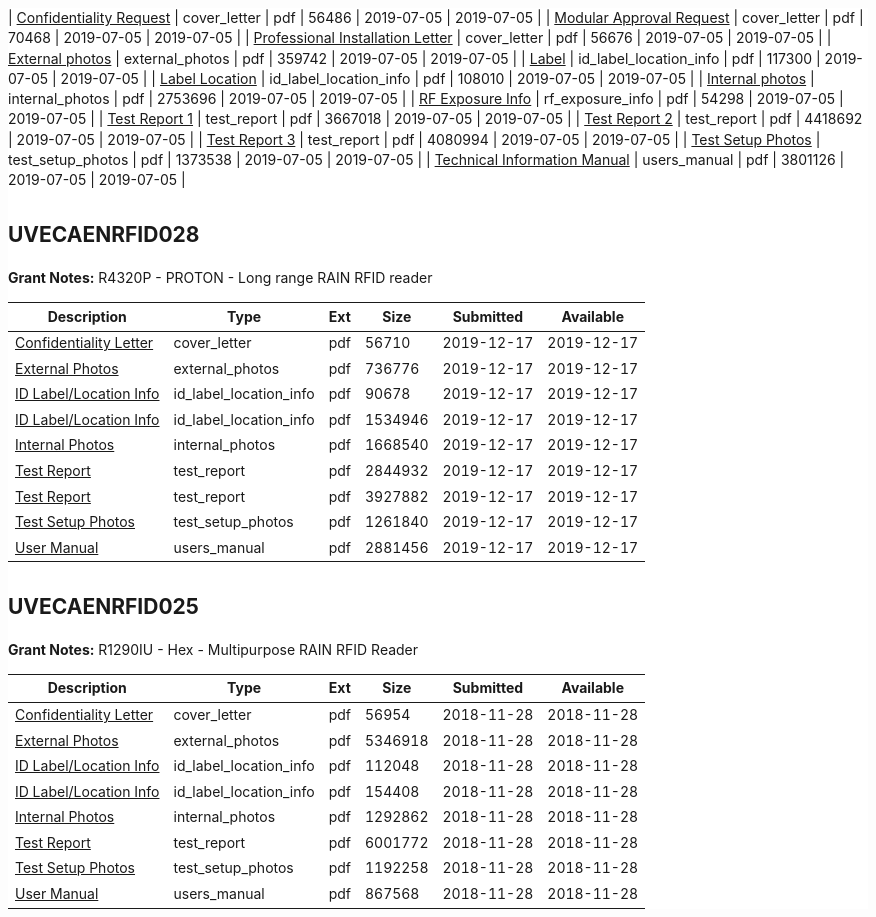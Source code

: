 | [Confidentiality Request](UVECAENRFID027/957285f7998d6b8a4cf60adf73b2cb3b/4345965.pdf) | cover_letter | pdf | 56486 | 2019-07-05 | 2019-07-05 |
| [Modular Approval Request](UVECAENRFID027/957285f7998d6b8a4cf60adf73b2cb3b/4345972.pdf) | cover_letter | pdf | 70468 | 2019-07-05 | 2019-07-05 |
| [Professional Installation Letter](UVECAENRFID027/957285f7998d6b8a4cf60adf73b2cb3b/4345973.pdf) | cover_letter | pdf | 56676 | 2019-07-05 | 2019-07-05 |
| [External photos](UVECAENRFID027/957285f7998d6b8a4cf60adf73b2cb3b/4345967.pdf) | external_photos | pdf | 359742 | 2019-07-05 | 2019-07-05 |
| [Label](UVECAENRFID027/957285f7998d6b8a4cf60adf73b2cb3b/4345970.pdf) | id_label_location_info | pdf | 117300 | 2019-07-05 | 2019-07-05 |
| [Label Location](UVECAENRFID027/957285f7998d6b8a4cf60adf73b2cb3b/4345971.pdf) | id_label_location_info | pdf | 108010 | 2019-07-05 | 2019-07-05 |
| [Internal photos](UVECAENRFID027/957285f7998d6b8a4cf60adf73b2cb3b/4345969.pdf) | internal_photos | pdf | 2753696 | 2019-07-05 | 2019-07-05 |
| [RF Exposure Info](UVECAENRFID027/957285f7998d6b8a4cf60adf73b2cb3b/4345966.pdf) | rf_exposure_info | pdf | 54298 | 2019-07-05 | 2019-07-05 |
| [Test Report 1](UVECAENRFID027/957285f7998d6b8a4cf60adf73b2cb3b/4345956.pdf) | test_report | pdf | 3667018 | 2019-07-05 | 2019-07-05 |
| [Test Report 2](UVECAENRFID027/957285f7998d6b8a4cf60adf73b2cb3b/4345957.pdf) | test_report | pdf | 4418692 | 2019-07-05 | 2019-07-05 |
| [Test Report 3](UVECAENRFID027/957285f7998d6b8a4cf60adf73b2cb3b/4345958.pdf) | test_report | pdf | 4080994 | 2019-07-05 | 2019-07-05 |
| [Test Setup Photos](UVECAENRFID027/957285f7998d6b8a4cf60adf73b2cb3b/4345959.pdf) | test_setup_photos | pdf | 1373538 | 2019-07-05 | 2019-07-05 |
| [Technical Information Manual](UVECAENRFID027/957285f7998d6b8a4cf60adf73b2cb3b/4345968.pdf) | users_manual | pdf | 3801126 | 2019-07-05 | 2019-07-05 |
## UVECAENRFID028
**Grant Notes:** R4320P - PROTON - Long range RAIN RFID reader

| Description | Type | Ext | Size | Submitted | Available |
| ----------- | ---- | --- | ---- | --------- | --------- |
| [Confidentiality Letter](UVECAENRFID028/4134ef7c17679072d7f72585226a5333/4553930.pdf) | cover_letter | pdf | 56710 | 2019-12-17 | 2019-12-17 |
| [External Photos](UVECAENRFID028/4134ef7c17679072d7f72585226a5333/4553931.pdf) | external_photos | pdf | 736776 | 2019-12-17 | 2019-12-17 |
| [ID Label/Location Info](UVECAENRFID028/4134ef7c17679072d7f72585226a5333/4553933.pdf) | id_label_location_info | pdf | 90678 | 2019-12-17 | 2019-12-17 |
| [ID Label/Location Info](UVECAENRFID028/4134ef7c17679072d7f72585226a5333/4553934.pdf) | id_label_location_info | pdf | 1534946 | 2019-12-17 | 2019-12-17 |
| [Internal Photos](UVECAENRFID028/4134ef7c17679072d7f72585226a5333/4553932.pdf) | internal_photos | pdf | 1668540 | 2019-12-17 | 2019-12-17 |
| [Test Report](UVECAENRFID028/4134ef7c17679072d7f72585226a5333/4553936.pdf) | test_report | pdf | 2844932 | 2019-12-17 | 2019-12-17 |
| [Test Report](UVECAENRFID028/4134ef7c17679072d7f72585226a5333/4553937.pdf) | test_report | pdf | 3927882 | 2019-12-17 | 2019-12-17 |
| [Test Setup Photos](UVECAENRFID028/4134ef7c17679072d7f72585226a5333/4553938.pdf) | test_setup_photos | pdf | 1261840 | 2019-12-17 | 2019-12-17 |
| [User Manual](UVECAENRFID028/4134ef7c17679072d7f72585226a5333/4553935.pdf) | users_manual | pdf | 2881456 | 2019-12-17 | 2019-12-17 |
## UVECAENRFID025
**Grant Notes:** R1290IU - Hex - Multipurpose RAIN RFID Reader

| Description | Type | Ext | Size | Submitted | Available |
| ----------- | ---- | --- | ---- | --------- | --------- |
| [Confidentiality Letter](UVECAENRFID025/f59ee65f38685f2b65119ba9f0cd162f/4087388.pdf) | cover_letter | pdf | 56954 | 2018-11-28 | 2018-11-28 |
| [External Photos](UVECAENRFID025/f59ee65f38685f2b65119ba9f0cd162f/4087389.pdf) | external_photos | pdf | 5346918 | 2018-11-28 | 2018-11-28 |
| [ID Label/Location Info](UVECAENRFID025/f59ee65f38685f2b65119ba9f0cd162f/4087391.pdf) | id_label_location_info | pdf | 112048 | 2018-11-28 | 2018-11-28 |
| [ID Label/Location Info](UVECAENRFID025/f59ee65f38685f2b65119ba9f0cd162f/4087392.pdf) | id_label_location_info | pdf | 154408 | 2018-11-28 | 2018-11-28 |
| [Internal Photos](UVECAENRFID025/f59ee65f38685f2b65119ba9f0cd162f/4087390.pdf) | internal_photos | pdf | 1292862 | 2018-11-28 | 2018-11-28 |
| [Test Report](UVECAENRFID025/f59ee65f38685f2b65119ba9f0cd162f/4087393.pdf) | test_report | pdf | 6001772 | 2018-11-28 | 2018-11-28 |
| [Test Setup Photos](UVECAENRFID025/f59ee65f38685f2b65119ba9f0cd162f/4087394.pdf) | test_setup_photos | pdf | 1192258 | 2018-11-28 | 2018-11-28 |
| [User Manual](UVECAENRFID025/f59ee65f38685f2b65119ba9f0cd162f/4087387.pdf) | users_manual | pdf | 867568 | 2018-11-28 | 2018-11-28 |